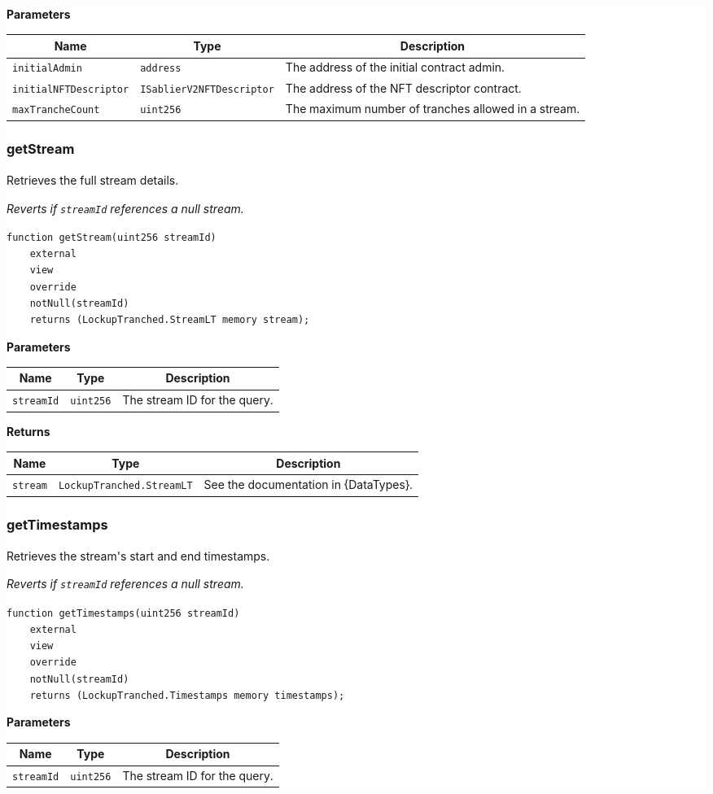 **Parameters**

| Name                   | Type                      | Description                                         |
| ---------------------- | ------------------------- | --------------------------------------------------- |
| `initialAdmin`         | `address`                 | The address of the initial contract admin.          |
| `initialNFTDescriptor` | `ISablierV2NFTDescriptor` | The address of the NFT descriptor contract.         |
| `maxTrancheCount`      | `uint256`                 | The maximum number of tranches allowed in a stream. |

### getStream

Retrieves the full stream details.

_Reverts if `streamId` references a null stream._

```solidity
function getStream(uint256 streamId)
    external
    view
    override
    notNull(streamId)
    returns (LockupTranched.StreamLT memory stream);
```

**Parameters**

| Name       | Type      | Description                  |
| ---------- | --------- | ---------------------------- |
| `streamId` | `uint256` | The stream ID for the query. |

**Returns**

| Name     | Type                      | Description                           |
| -------- | ------------------------- | ------------------------------------- |
| `stream` | `LockupTranched.StreamLT` | See the documentation in {DataTypes}. |

### getTimestamps

Retrieves the stream's start and end timestamps.

_Reverts if `streamId` references a null stream._

```solidity
function getTimestamps(uint256 streamId)
    external
    view
    override
    notNull(streamId)
    returns (LockupTranched.Timestamps memory timestamps);
```

**Parameters**

| Name       | Type      | Description                  |
| ---------- | --------- | ---------------------------- |
| `streamId` | `uint256` | The stream ID for the query. |
